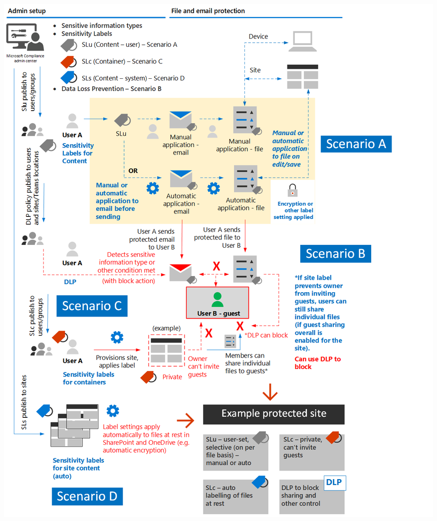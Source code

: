 ![Пример меток конфиденциальности, работающих с DLP](../media/information-protection-deploy-protect-information/information-protection-deploy-protect-information-sensitivity-lables-dlp.png)
